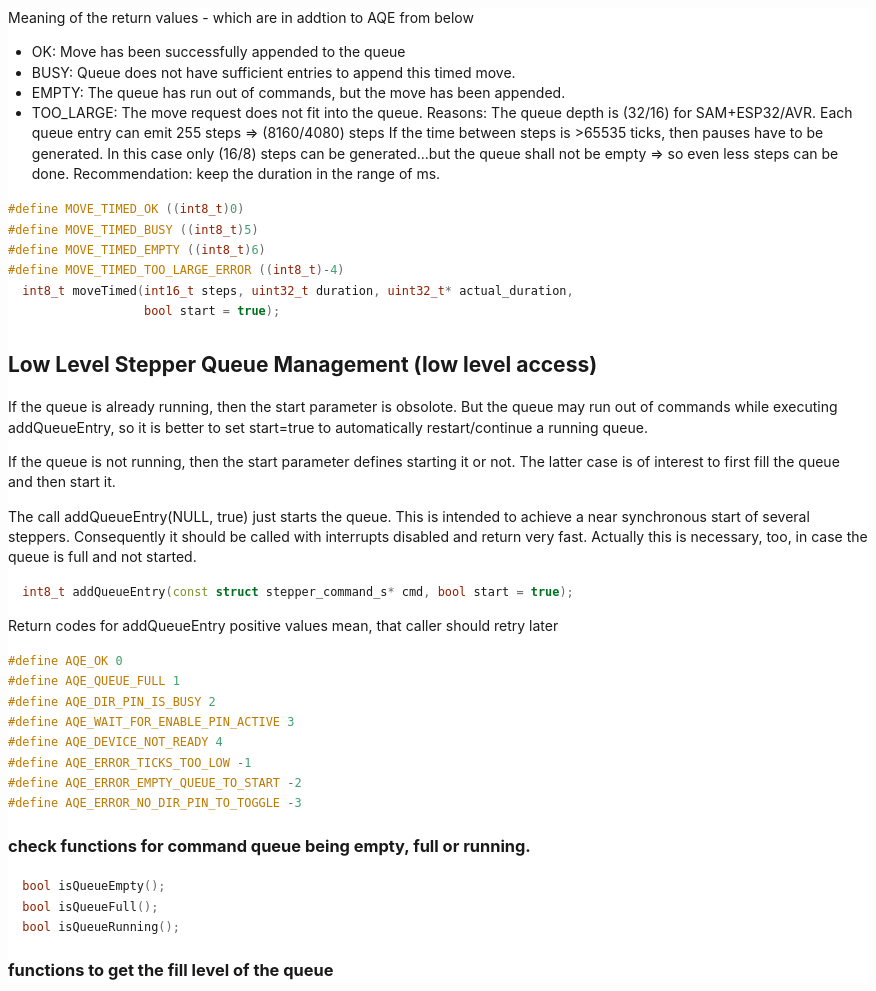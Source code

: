 Meaning of the return values - which are in addtion to AQE from below
- OK:        Move has been successfully appended to the queue
- BUSY:      Queue does not have sufficient entries to append this timed
move.
- EMPTY:     The queue has run out of commands, but the move has been
appended.
- TOO_LARGE: The move request does not fit into the queue.
             Reasons: The queue depth is (32/16) for SAM+ESP32/AVR.
                      Each queue entry can emit 255 steps => (8160/4080)
                      steps If the time between steps is >65535 ticks, then
                      pauses have to be generated. In this case only (16/8)
                      steps can be generated...but the queue shall not be
                      empty
                      => so even less steps can be done.
             Recommendation: keep the duration in the range of ms.
```cpp
#define MOVE_TIMED_OK ((int8_t)0)
#define MOVE_TIMED_BUSY ((int8_t)5)
#define MOVE_TIMED_EMPTY ((int8_t)6)
#define MOVE_TIMED_TOO_LARGE_ERROR ((int8_t)-4)
  int8_t moveTimed(int16_t steps, uint32_t duration, uint32_t* actual_duration,
                   bool start = true);
```
## Low Level Stepper Queue Management (low level access)

If the queue is already running, then the start parameter is obsolote.
But the queue may run out of commands while executing addQueueEntry,
so it is better to set start=true to automatically restart/continue
a running queue.

If the queue is not running, then the start parameter defines starting it
or not. The latter case is of interest to first fill the queue and then
start it.

The call addQueueEntry(NULL, true) just starts the queue. This is intended
to achieve a near synchronous start of several steppers. Consequently it
should be called with interrupts disabled and return very fast.
Actually this is necessary, too, in case the queue is full and not
started.
```cpp
  int8_t addQueueEntry(const struct stepper_command_s* cmd, bool start = true);
```
Return codes for addQueueEntry
   positive values mean, that caller should retry later
```cpp
#define AQE_OK 0
#define AQE_QUEUE_FULL 1
#define AQE_DIR_PIN_IS_BUSY 2
#define AQE_WAIT_FOR_ENABLE_PIN_ACTIVE 3
#define AQE_DEVICE_NOT_READY 4
#define AQE_ERROR_TICKS_TOO_LOW -1
#define AQE_ERROR_EMPTY_QUEUE_TO_START -2
#define AQE_ERROR_NO_DIR_PIN_TO_TOGGLE -3
```
### check functions for command queue being empty, full or running.
```cpp
  bool isQueueEmpty();
  bool isQueueFull();
  bool isQueueRunning();
```
### functions to get the fill level of the queue
